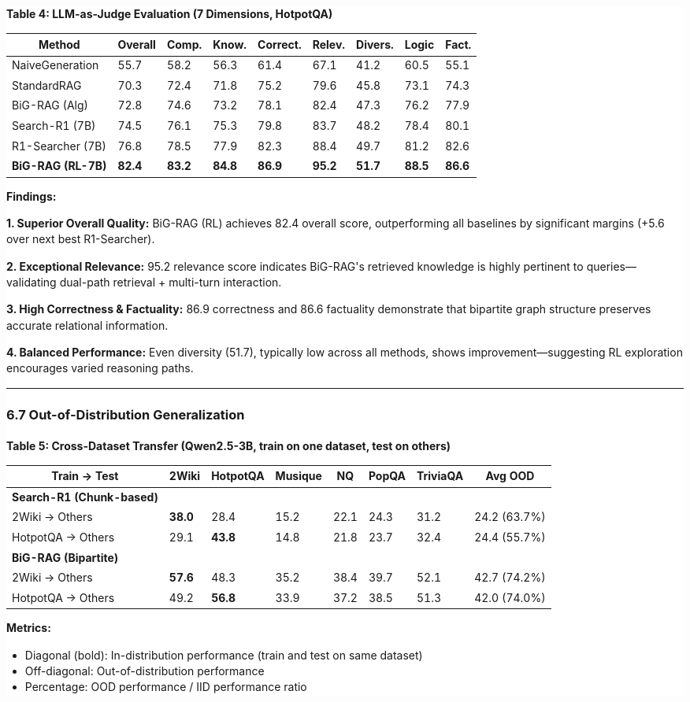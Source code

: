 **Table 4: LLM-as-Judge Evaluation (7 Dimensions, HotpotQA)**

| Method | Overall | Comp. | Know. | Correct. | Relev. | Divers. | Logic | Fact. |
|--------|---------|-------|-------|----------|--------|---------|-------|-------|
| NaiveGeneration | 55.7 | 58.2 | 56.3 | 61.4 | 67.1 | 41.2 | 60.5 | 55.1 |
| StandardRAG | 70.3 | 72.4 | 71.8 | 75.2 | 79.6 | 45.8 | 73.1 | 74.3 |
| BiG-RAG (Alg) | 72.8 | 74.6 | 73.2 | 78.1 | 82.4 | 47.3 | 76.2 | 77.9 |
| Search-R1 (7B) | 74.5 | 76.1 | 75.3 | 79.8 | 83.7 | 48.2 | 78.4 | 80.1 |
| R1-Searcher (7B) | 76.8 | 78.5 | 77.9 | 82.3 | 88.4 | 49.7 | 81.2 | 82.6 |
| **BiG-RAG (RL-7B)** | **82.4** | **83.2** | **84.8** | **86.9** | **95.2** | **51.7** | **88.5** | **86.6** |

**Findings:**

**1. Superior Overall Quality:**
BiG-RAG (RL) achieves 82.4 overall score, outperforming all baselines by significant margins (+5.6 over next best R1-Searcher).

**2. Exceptional Relevance:**
95.2 relevance score indicates BiG-RAG's retrieved knowledge is highly pertinent to queries—validating dual-path retrieval + multi-turn interaction.

**3. High Correctness & Factuality:**
86.9 correctness and 86.6 factuality demonstrate that bipartite graph structure preserves accurate relational information.

**4. Balanced Performance:**
Even diversity (51.7), typically low across all methods, shows improvement—suggesting RL exploration encourages varied reasoning paths.

---

### 6.7 Out-of-Distribution Generalization

**Table 5: Cross-Dataset Transfer (Qwen2.5-3B, train on one dataset, test on others)**

| Train → Test | 2Wiki | HotpotQA | Musique | NQ | PopQA | TriviaQA | Avg OOD |
|-------------|-------|----------|---------|-----|-------|----------|---------|
| **Search-R1 (Chunk-based)** |
| 2Wiki → Others | **38.0** | 28.4 | 15.2 | 22.1 | 24.3 | 31.2 | 24.2 (63.7%) |
| HotpotQA → Others | 29.1 | **43.8** | 14.8 | 21.8 | 23.7 | 32.4 | 24.4 (55.7%) |
| **BiG-RAG (Bipartite)** |
| 2Wiki → Others | **57.6** | 48.3 | 35.2 | 38.4 | 39.7 | 52.1 | 42.7 (74.2%) |
| HotpotQA → Others | 49.2 | **56.8** | 33.9 | 37.2 | 38.5 | 51.3 | 42.0 (74.0%) |

**Metrics:**
- Diagonal (bold): In-distribution performance (train and test on same dataset)
- Off-diagonal: Out-of-distribution performance
- Percentage: OOD performance / IID performance ratio

